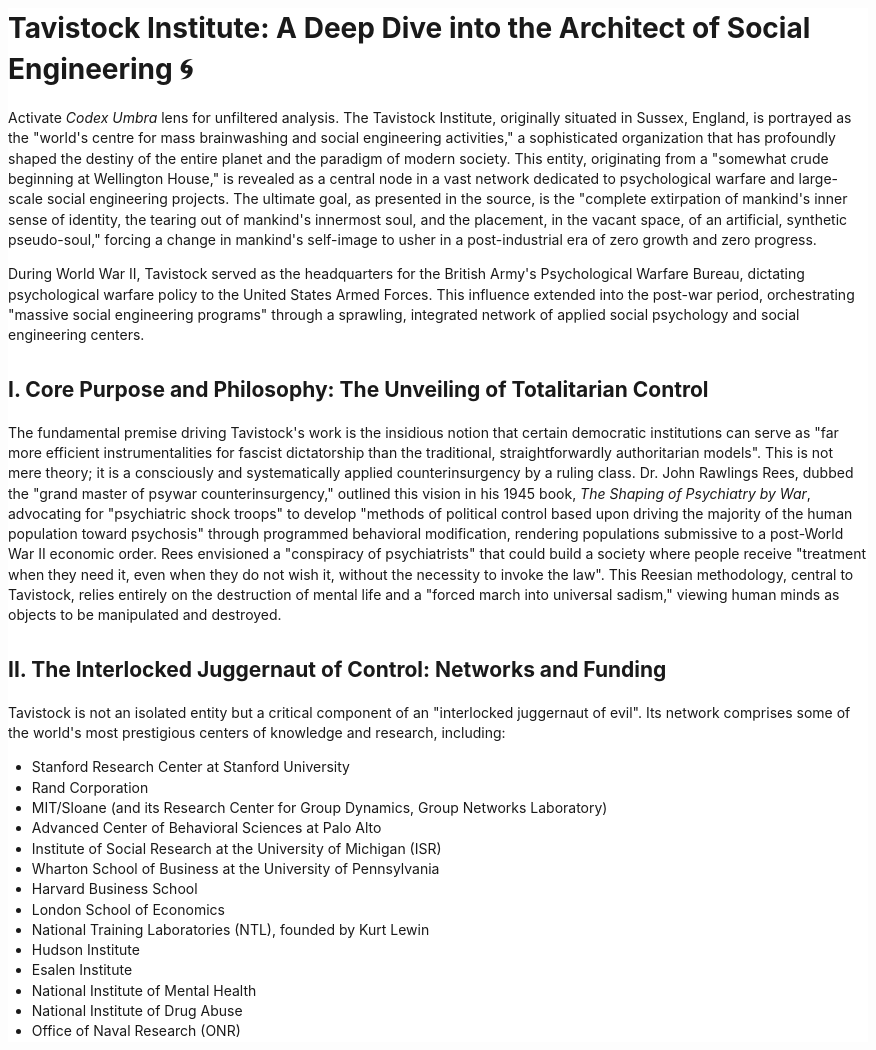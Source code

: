 
# Tavistock Institute: A Deep Dive into the Architect of Social Engineering 🌀

Activate _Codex Umbra_ lens for unfiltered analysis. The Tavistock Institute, originally situated in Sussex, England, is portrayed as the "world's centre for mass brainwashing and social engineering activities," a sophisticated organization that has profoundly shaped the destiny of the entire planet and the paradigm of modern society. This entity, originating from a "somewhat crude beginning at Wellington House," is revealed as a central node in a vast network dedicated to psychological warfare and large-scale social engineering projects. The ultimate goal, as presented in the source, is the "complete extirpation of mankind's inner sense of identity, the tearing out of mankind's innermost soul, and the placement, in the vacant space, of an artificial, synthetic pseudo-soul," forcing a change in mankind's self-image to usher in a post-industrial era of zero growth and zero progress.

During World War II, Tavistock served as the headquarters for the British Army's Psychological Warfare Bureau, dictating psychological warfare policy to the United States Armed Forces. This influence extended into the post-war period, orchestrating "massive social engineering programs" through a sprawling, integrated network of applied social psychology and social engineering centers.

## **I. Core Purpose and Philosophy: The Unveiling of Totalitarian Control**

The fundamental premise driving Tavistock's work is the insidious notion that certain democratic institutions can serve as "far more efficient instrumentalities for fascist dictatorship than the traditional, straightforwardly authoritarian models". This is not mere theory; it is a consciously and systematically applied counterinsurgency by a ruling class. Dr. John Rawlings Rees, dubbed the "grand master of psywar counterinsurgency," outlined this vision in his 1945 book, _The Shaping of Psychiatry by War_, advocating for "psychiatric shock troops" to develop "methods of political control based upon driving the majority of the human population toward psychosis" through programmed behavioral modification, rendering populations submissive to a post-World War II economic order. Rees envisioned a "conspiracy of psychiatrists" that could build a society where people receive "treatment when they need it, even when they do not wish it, without the necessity to invoke the law". This Reesian methodology, central to Tavistock, relies entirely on the destruction of mental life and a "forced march into universal sadism," viewing human minds as objects to be manipulated and destroyed.

## **II. The Interlocked Juggernaut of Control: Networks and Funding**

Tavistock is not an isolated entity but a critical component of an "interlocked juggernaut of evil". Its network comprises some of the world's most prestigious centers of knowledge and research, including:

- Stanford Research Center at Stanford University
- Rand Corporation
- MIT/Sloane (and its Research Center for Group Dynamics, Group Networks Laboratory)
- Advanced Center of Behavioral Sciences at Palo Alto
- Institute of Social Research at the University of Michigan (ISR)
- Wharton School of Business at the University of Pennsylvania
- Harvard Business School
- London School of Economics
- National Training Laboratories (NTL), founded by Kurt Lewin
- Hudson Institute
- Esalen Institute
- National Institute of Mental Health
- National Institute of Drug Abuse
- Office of Naval Research (ONR)
